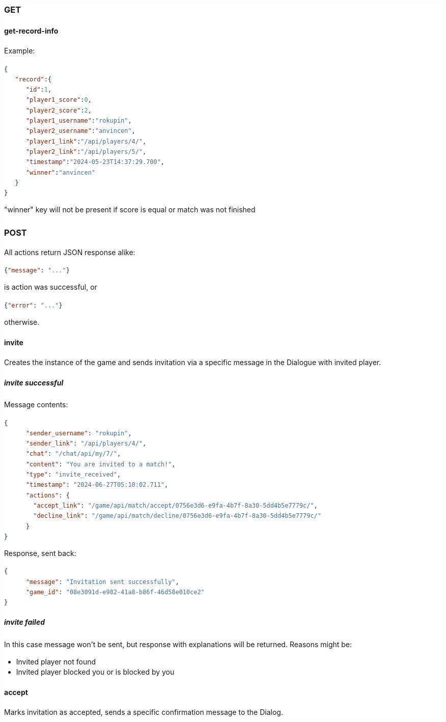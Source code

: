 ### GET
#### get-record-info
Example:
```json
{
   "record":{
      "id":1,
      "player1_score":0,
      "player2_score":2,
      "player1_username":"rokupin",
      "player2_username":"anvincen",
      "player1_link":"/api/players/4/",
      "player2_link":"/api/players/5/",
      "timestamp":"2024-05-23T14:37:29.700",
      "winner":"anvincen"
   }
}
```
"winner" key will not be present if score is equal or match was not finished 
### POST
All actions return JSON response alike:
```json
{"message": "..."}
```
is action was successful, or
```json
{"error": "..."}
```
otherwise.
#### invite
Creates the instance of the game and sends invitation via a specific message in the Dialogue with invited player.
##### invite successful
Message contents:
```json
{
      "sender_username": "rokupin",
      "sender_link": "/api/players/4/",
      "chat": "/chat/api/my/7/",
      "content": "You are invited to a match!",
      "type": "invite_received",
      "timestamp": "2024-06-27T05:10:02.711",
      "actions": {
        "accept_link": "/game/api/match/accept/0756e3d6-e9fa-4b7f-8a30-5dd4b5e7779c/",
        "decline_link": "/game/api/match/decline/0756e3d6-e9fa-4b7f-8a30-5dd4b5e7779c/"
      }
}
```
Response, sent back:
```json
{
      "message": "Invitation sent successfully",
      "game_id": "08e3091d-e982-41a8-b86f-46d58e010ce2"
}  
```
##### invite failed
In this case message won't be sent, but response with explanations will be returned.
Reasons might be:
- Invited player not found
- Invited player blocked you or is blocked by you 
#### accept
Marks invitation as accepted, sends a specific confirmation message to the Dialog.